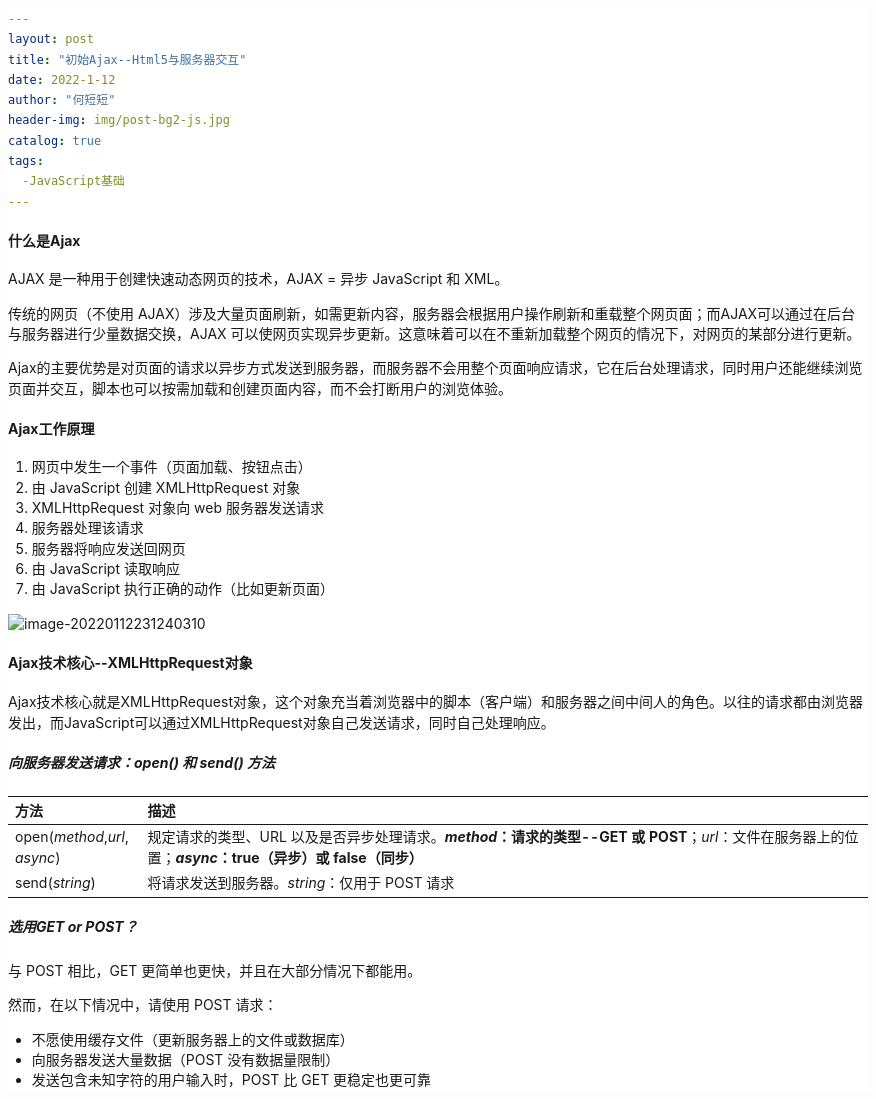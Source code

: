 ```yaml
---
layout: post
title: "初始Ajax--Html5与服务器交互"
date: 2022-1-12
author: "何短短"
header-img: img/post-bg2-js.jpg
catalog: true
tags: 
  -JavaScript基础
---
```


#### 什么是Ajax

AJAX 是一种用于创建快速动态网页的技术，AJAX = 异步 JavaScript 和 XML。

传统的网页（不使用 AJAX）涉及大量页面刷新，如需更新内容，服务器会根据用户操作刷新和重载整个网页面；而AJAX可以通过在后台与服务器进行少量数据交换，AJAX 可以使网页实现异步更新。这意味着可以在不重新加载整个网页的情况下，对网页的某部分进行更新。

Ajax的主要优势是对页面的请求以异步方式发送到服务器，而服务器不会用整个页面响应请求，它在后台处理请求，同时用户还能继续浏览页面并交互，脚本也可以按需加载和创建页面内容，而不会打断用户的浏览体验。

#### Ajax工作原理

1. 网页中发生一个事件（页面加载、按钮点击）
2. 由 JavaScript 创建 XMLHttpRequest 对象
3. XMLHttpRequest 对象向 web 服务器发送请求
4. 服务器处理该请求
5. 服务器将响应发送回网页
6. 由 JavaScript 读取响应
7. 由 JavaScript 执行正确的动作（比如更新页面）

![image-20220112231240310](C:\Users\htmc\Desktop\myBlog\img\post-domlibajax-ajax.jpg)

#### Ajax技术核心--XMLHttpRequest对象

Ajax技术核心就是XMLHttpRequest对象，这个对象充当着浏览器中的脚本（客户端）和服务器之间中间人的角色。以往的请求都由浏览器发出，而JavaScript可以通过XMLHttpRequest对象自己发送请求，同时自己处理响应。

##### 向服务器发送请求：open() 和 send() 方法

| 方法                         | 描述                                                         |
| :--------------------------- | :----------------------------------------------------------- |
| open(*method*,*url*,*async*) | 规定请求的类型、URL 以及是否异步处理请求。***method*：请求的类型--GET 或 POST**；*url*：文件在服务器上的位置；***async*：true（异步）或 false（同步）** |
| send(*string*)               | 将请求发送到服务器。*string*：仅用于 POST 请求               |

##### 选用GET or POST？

与 POST 相比，GET 更简单也更快，并且在大部分情况下都能用。

然而，在以下情况中，请使用 POST 请求：

- 不愿使用缓存文件（更新服务器上的文件或数据库）
- 向服务器发送大量数据（POST 没有数据量限制）
- 发送包含未知字符的用户输入时，POST 比 GET 更稳定也更可靠
